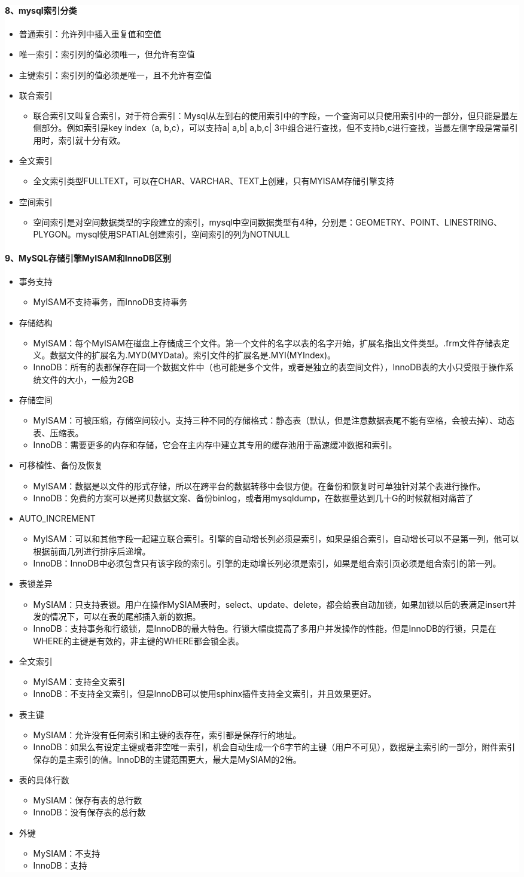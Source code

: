 #### 8、mysql索引分类

 * 普通索引：允许列中插入重复值和空值
 * 唯一索引：索引列的值必须唯一，但允许有空值
 * 主键索引：索引列的值必须是唯一，且不允许有空值
 * 联合索引
    * 联合索引又叫复合索引，对于符合索引：Mysql从左到右的使用索引中的字段，一个查询可以只使用索引中的一部分，但只能是最左侧部分。例如索引是key index（a, b,c），可以支持a| a,b| a,b,c| 3中组合进行查找，但不支持b,c进行查找，当最左侧字段是常量引用时，索引就十分有效。

* 全文索引
  * 全文索引类型FULLTEXT，可以在CHAR、VARCHAR、TEXT上创建，只有MYISAM存储引擎支持

* 空间索引
  * 空间索引是对空间数据类型的字段建立的索引，mysql中空间数据类型有4种，分别是：GEOMETRY、POINT、LINESTRING、PLYGON。mysql使用SPATIAL创建索引，空间索引的列为NOTNULL

#### 9、MySQL存储引擎MyISAM和InnoDB区别

* 事务支持
  * MyISAM不支持事务，而InnoDB支持事务

* 存储结构
  * MyISAM：每个MyISAM在磁盘上存储成三个文件。第一个文件的名字以表的名字开始，扩展名指出文件类型。.frm文件存储表定义。数据文件的扩展名为.MYD(MYData)。索引文件的扩展名是.MYI(MYIndex)。
  * InnoDB：所有的表都保存在同一个数据文件中（也可能是多个文件，或者是独立的表空间文件），InnoDB表的大小只受限于操作系统文件的大小，一般为2GB

* 存储空间
  * MyISAM：可被压缩，存储空间较小。支持三种不同的存储格式：静态表（默认，但是注意数据表尾不能有空格，会被去掉）、动态表、压缩表。
  * InnoDB：需要更多的内存和存储，它会在主内存中建立其专用的缓存池用于高速缓冲数据和索引。

* 可移植性、备份及恢复
  * MyISAM：数据是以文件的形式存储，所以在跨平台的数据转移中会很方便。在备份和恢复时可单独针对某个表进行操作。
  * InnoDB：免费的方案可以是拷贝数据文案、备份binlog，或者用mysqldump，在数据量达到几十G的时候就相对痛苦了

* AUTO_INCREMENT
  * MyISAM：可以和其他字段一起建立联合索引。引擎的自动增长列必须是索引，如果是组合索引，自动增长可以不是第一列，他可以根据前面几列进行排序后递增。
  * InnoDB：InnoDB中必须包含只有该字段的索引。引擎的走动增长列必须是索引，如果是组合索引页必须是组合索引的第一列。

* 表锁差异
  * MySIAM：只支持表锁。用户在操作MySIAM表时，select、update、delete，都会给表自动加锁，如果加锁以后的表满足insert并发的情况下，可以在表的尾部插入新的数据。
  * InnoDB：支持事务和行级锁，是InnoDB的最大特色。行锁大幅度提高了多用户并发操作的性能，但是InnoDB的行锁，只是在WHERE的主键是有效的，非主键的WHERE都会锁全表。

* 全文索引
  * MyISAM：支持全文索引
  * InnoDB：不支持全文索引，但是InnoDB可以使用sphinx插件支持全文索引，并且效果更好。

* 表主键
  * MySIAM：允许没有任何索引和主键的表存在，索引都是保存行的地址。
  * InnoDB：如果么有设定主键或者非空唯一索引，机会自动生成一个6字节的主键（用户不可见），数据是主索引的一部分，附件索引保存的是主索引的值。InnoDB的主键范围更大，最大是MySIAM的2倍。

* 表的具体行数
  * MySIAM：保存有表的总行数
  * InnoDB：没有保存表的总行数

* 外键
  * MySIAM：不支持
  * InnoDB：支持
